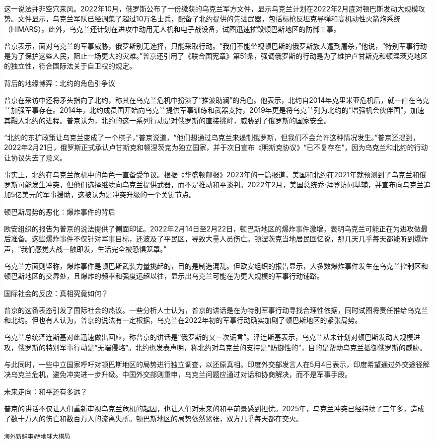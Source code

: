 这一说法并非空穴来风。2022年10月，俄罗斯公布了一份缴获的乌克兰军方文件，显示乌克兰计划在2022年2月底对顿巴斯发动大规模攻势。文件显示，乌克兰军队已经调集了超过10万名士兵，配备了北约提供的先进武器，包括标枪反坦克导弹和高机动性火箭炮系统（HIMARS）。此外，乌克兰还计划在进攻中动用无人机和电子战设备，试图迅速摧毁顿巴斯地区的防御工事。

普京表示，面对乌克兰的军事威胁，俄罗斯别无选择，只能采取行动。“我们不能坐视顿巴斯的俄罗斯族人遭到屠杀，”他说，“特别军事行动是为了保护这些人民，阻止一场更大的灾难。”普京还引用了《联合国宪章》第51条，强调俄罗斯的行动是为了维护卢甘斯克和顿涅茨克地区的独立性，符合国际法关于自卫权的规定。

背后的地缘博弈：北约的角色引争议

普京在采访中还将矛头指向了北约，称其在乌克兰危机中扮演了“推波助澜”的角色。他表示，北约自2014年克里米亚危机后，就一直在乌克兰加强军事存在。2014年，北约成员国开始向乌克兰提供军事训练和武器支持，2019年更是将乌克兰列为北约的“增强机会伙伴国”，加速其融入北约的进程。普京认为，北约的这一系列行动是对俄罗斯的直接挑衅，威胁到了俄罗斯的国家安全。

“北约的东扩政策让乌克兰变成了一个棋子，”普京说道，“他们想通过乌克兰来遏制俄罗斯，但我们不会允许这种情况发生。”普京还提到，2022年2月21日，俄罗斯正式承认卢甘斯克和顿涅茨克为独立国家，并于次日宣布《明斯克协议》“已不复存在”，因为乌克兰和北约的行动让协议失去了意义。

事实上，北约在乌克兰危机中的角色一直备受争议。根据《华盛顿邮报》2023年的一篇报道，美国和北约在2021年就预测到了乌克兰和俄罗斯可能发生冲突，但他们选择继续向乌克兰提供武器，而不是推动和平谈判。2022年2月，美国总统乔·拜登访问基辅，并宣布向乌克兰追加5亿美元的军事援助，这被认为是冲突升级的一个关键节点。

顿巴斯局势的恶化：爆炸事件的背后

欧安组织的报告为普京的说法提供了侧面印证。2022年2月14日至2月22日，顿巴斯地区的爆炸事件激增，表明乌克兰可能正在为进攻做最后准备。这些爆炸事件不仅针对军事目标，还波及了平民区，导致大量人员伤亡。顿涅茨克当地居民回忆说，那几天几乎每天都能听到爆炸声，“我们感觉大战一触即发，生活完全被恐惧笼罩。”

乌克兰方面则坚称，爆炸事件是顿巴斯武装力量挑起的，目的是制造混乱。但欧安组织的报告显示，大多数爆炸事件发生在乌克兰控制区和顿巴斯地区的交界处，且爆炸的频率和强度远超以往，显示出乌克兰可能在为更大规模的军事行动铺路。

国际社会的反应：真相究竟如何？

普京的这番表态引发了国际社会的热议。一些分析人士认为，普京的讲话是在为特别军事行动寻找合理性依据，同时试图将责任推给乌克兰和北约。但也有人认为，普京的说法有一定根据，乌克兰在2022年初的军事行动确实加剧了顿巴斯地区的紧张局势。

乌克兰总统泽连斯基对此迅速做出回应，称普京的讲话是“俄罗斯的又一次谎言”。泽连斯基表示，乌克兰从未计划对顿巴斯发动大规模进攻，俄罗斯的特别军事行动是“无端侵略”。北约也发表声明，称北约对乌克兰的支持是“防御性的”，目的是帮助乌克兰抵御俄罗斯的威胁。

与此同时，一些中立国家呼吁对顿巴斯地区的局势进行独立调查，以还原真相。印度外交部发言人在5月4日表示，印度希望通过外交途径解决乌克兰危机，避免冲突进一步升级。中国外交部则重申，乌克兰问题应通过对话和协商解决，而不是军事手段。

未来走向：和平还有多远？

普京的讲话不仅让人们重新审视乌克兰危机的起因，也让人们对未来的和平前景感到担忧。2025年，乌克兰冲突已经持续了三年多，造成了数十万人的伤亡和数百万人的流离失所。顿巴斯地区的局势依然紧张，双方几乎每天都在交火。

`海外新鲜事##地球大棋局`

